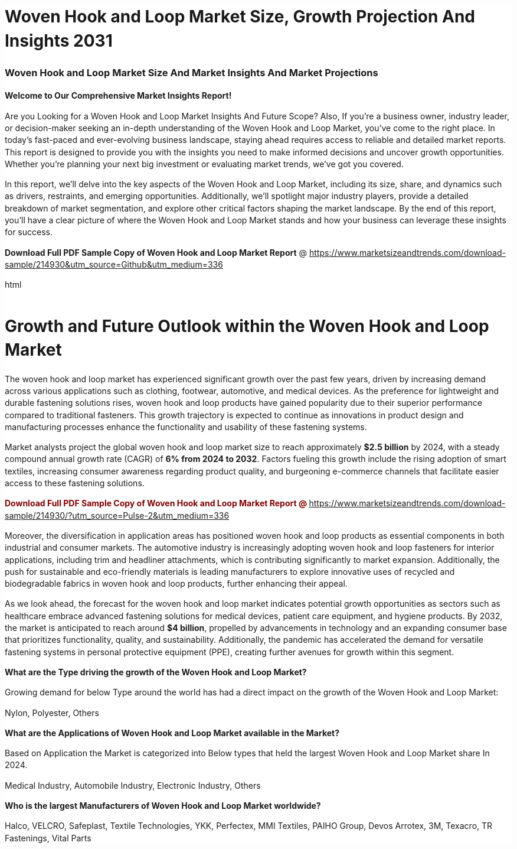 <h1> Woven Hook and Loop Market Size, Growth Projection And Insights 2031</h1><div class="" data-test-id=""><h3><span class="">Woven Hook and Loop Market Size And Market Insights And Market Projections</span></h3></div><div class="" data-test-id=""><p><strong>Welcome to Our Comprehensive Market Insights Report!</strong></p><p>Are you Looking for a Woven Hook and Loop Market Insights And Future Scope? Also, If you&rsquo;re a business owner, industry leader, or decision-maker seeking an in-depth understanding of the Woven Hook and Loop Market, you&rsquo;ve come to the right place. In today&rsquo;s fast-paced and ever-evolving business landscape, staying ahead requires access to reliable and detailed market reports. This report is designed to provide you with the insights you need to make informed decisions and uncover growth opportunities. Whether you&rsquo;re planning your next big investment or evaluating market trends, we&rsquo;ve got you covered.</p><p>In this report, we&rsquo;ll delve into the key aspects of the Woven Hook and Loop Market, including its size, share, and dynamics such as drivers, restraints, and emerging opportunities. Additionally, we&rsquo;ll spotlight major industry players, provide a detailed breakdown of market segmentation, and explore other critical factors shaping the market landscape. By the end of this report, you&rsquo;ll have a clear picture of where the Woven Hook and Loop Market stands and how your business can leverage these insights for success.</p><p><strong>Download Full PDF Sample Copy of Woven Hook and Loop Market Report</strong> @ <a href="https://www.marketsizeandtrends.com/download-sample/214930&utm_source=Github&utm_medium=336" target="_blank">https://www.marketsizeandtrends.com/download-sample/214930&utm_source=Github&utm_medium=336</a></p></div><div class="" data-test-id=""><p><span class="">html<div>    <h1>Growth and Future Outlook within the Woven Hook and Loop Market</h1>        <p>The woven hook and loop market has experienced significant growth over the past few years, driven by increasing demand across various applications such as clothing, footwear, automotive, and medical devices. As the preference for lightweight and durable fastening solutions rises, woven hook and loop products have gained popularity due to their superior performance compared to traditional fasteners. This growth trajectory is expected to continue as innovations in product design and manufacturing processes enhance the functionality and usability of these fastening systems.</p>        <p>Market analysts project the global woven hook and loop market size to reach approximately <strong>$2.5 billion</strong> by 2024, with a steady compound annual growth rate (CAGR) of <strong>6% from 2024 to 2032</strong>. Factors fueling this growth include the rising adoption of smart textiles, increasing consumer awareness regarding product quality, and burgeoning e-commerce channels that facilitate easier access to these fastening solutions.</p>        <p><strong><span style="color: #800000;">Download Full PDF Sample Copy of Woven Hook and Loop Market Report @</span>&nbsp;</strong><a href="https://www.marketsizeandtrends.com/download-sample/214930/?utm_source=Pulse-2&amp;utm_medium=336">https://www.marketsizeandtrends.com/download-sample/214930/?utm_source=Pulse-2&amp;utm_medium=336</a></p>        <p>Moreover, the diversification in application areas has positioned woven hook and loop products as essential components in both industrial and consumer markets. The automotive industry is increasingly adopting woven hook and loop fasteners for interior applications, including trim and headliner attachments, which is contributing significantly to market expansion. Additionally, the push for sustainable and eco-friendly materials is leading manufacturers to explore innovative uses of recycled and biodegradable fabrics in woven hook and loop products, further enhancing their appeal.</p>        <p>As we look ahead, the forecast for the woven hook and loop market indicates potential growth opportunities as sectors such as healthcare embrace advanced fastening solutions for medical devices, patient care equipment, and hygiene products. By 2032, the market is anticipated to reach around <strong>$4 billion</strong>, propelled by advancements in technology and an expanding consumer base that prioritizes functionality, quality, and sustainability. Additionally, the pandemic has accelerated the demand for versatile fastening systems in personal protective equipment (PPE), creating further avenues for growth within this segment.</p>    </div></span></p><p><strong><span class="">What are the&nbsp;Type driving the growth of the Woven Hook and Loop Market?</span></strong></p></div><div class="" data-test-id=""><p><span class="">Growing demand for below Type around the world has had a direct impact on the growth of the Woven Hook and Loop Market:</span></p></div><div class="" data-test-id=""><p>Nylon, Polyester, Others</p><p><span class=""><strong>What are the&nbsp;Applications&nbsp;of Woven Hook and Loop Market available in the Market?</strong></span></p></div><div class="" data-test-id=""><p><span class="">Based on Application the Market is categorized into Below types that held the largest Woven Hook and Loop Market share In 2024.</span></p></div><div class="" data-test-id=""><p><span class="">Medical Industry, Automobile Industry, Electronic Industry, Others</span></p><p><span class=""><strong>Who is the largest Manufacturers of Woven Hook and Loop Market worldwide?</strong></span></p></div><div class="" data-test-id=""><p><span class="">Halco, VELCRO, Safeplast, Textile Technologies, YKK, Perfectex, MMI Textiles, PAIHO Group, Devos Arrotex, 3M, Texacro, TR Fastenings, Vital Parts